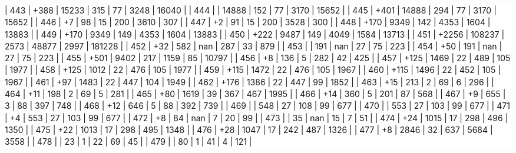 |  443 |   +388 |    15233 |        315 |          77 |  3248    |   16040 |
|  444 |        |    14888 |        152 |          77 |  3170    |   15652 |
|  445 |   +401 |    14888 |        294 |          77 |  3170    |   15652 |
|  446 |     +7 |       98 |         15 |         200 |  3610    |     307 |
|  447 |     +2 |       91 |         15 |         200 |  3528    |     300 |
|  448 |   +170 |     9349 |        142 |        4353 |  1604    |   13883 |
|  449 |   +170 |     9349 |        149 |        4353 |  1604    |   13883 |
|  450 |   +222 |     9487 |        149 |        4049 |  1584    |   13713 |
|  451 |  +2256 |   108237 |       2573 |       48877 |  2997    |  181228 |
|  452 |    +32 |      582 |        nan |         287 |    33    |     879 |
|  453 |        |      191 |        nan |          27 |    75    |     223 |
|  454 |    +50 |      191 |        nan |          27 |    75    |     223 |
|  455 |   +501 |     9402 |        217 |        1159 |    85    |   10797 |
|  456 |     +8 |      136 |          5 |         282 |    42    |     425 |
|  457 |   +125 |     1469 |         22 |         489 |   105    |    1977 |
|  458 |   +125 |     1012 |         22 |         476 |   105    |    1977 |
|  459 |   +115 |     1472 |         22 |         476 |   105    |    1967 |
|  460 |   +115 |     1496 |         22 |         452 |   105    |    1967 |
|  461 |    +97 |     1483 |         22 |         447 |   104    |    1949 |
|  462 |   +176 |     1386 |         22 |         447 |    99    |    1852 |
|  463 |    +15 |      213 |          2 |          69 |     6    |     296 |
|  464 |    +11 |      198 |          2 |          69 |     5    |     281 |
|  465 |    +80 |     1619 |         39 |         367 |   467    |    1995 |
|  466 |    +14 |      360 |          5 |         201 |    87    |     568 |
|  467 |     +9 |      655 |          3 |          88 |   397    |     748 |
|  468 |    +12 |      646 |          5 |          88 |   392    |     739 |
|  469 |        |      548 |         27 |         108 |    99    |     677 |
|  470 |        |      553 |         27 |         103 |    99    |     677 |
|  471 |     +4 |      553 |         27 |         103 |    99    |     677 |
|  472 |     +8 |       84 |        nan |           7 |    20    |      99 |
|  473 |        |       35 |        nan |          15 |     7    |      51 |
|  474 |    +24 |     1015 |         17 |         298 |   496    |    1350 |
|  475 |    +22 |     1013 |         17 |         298 |   495    |    1348 |
|  476 |    +28 |     1047 |         17 |         242 |   487    |    1326 |
|  477 |     +8 |     2846 |         32 |         637 |  5684    |    3558 |
|  478 |        |       23 |          1 |          22 |    69    |      45 |
|  479 |        |       80 |          1 |          41 |     4    |     121 |